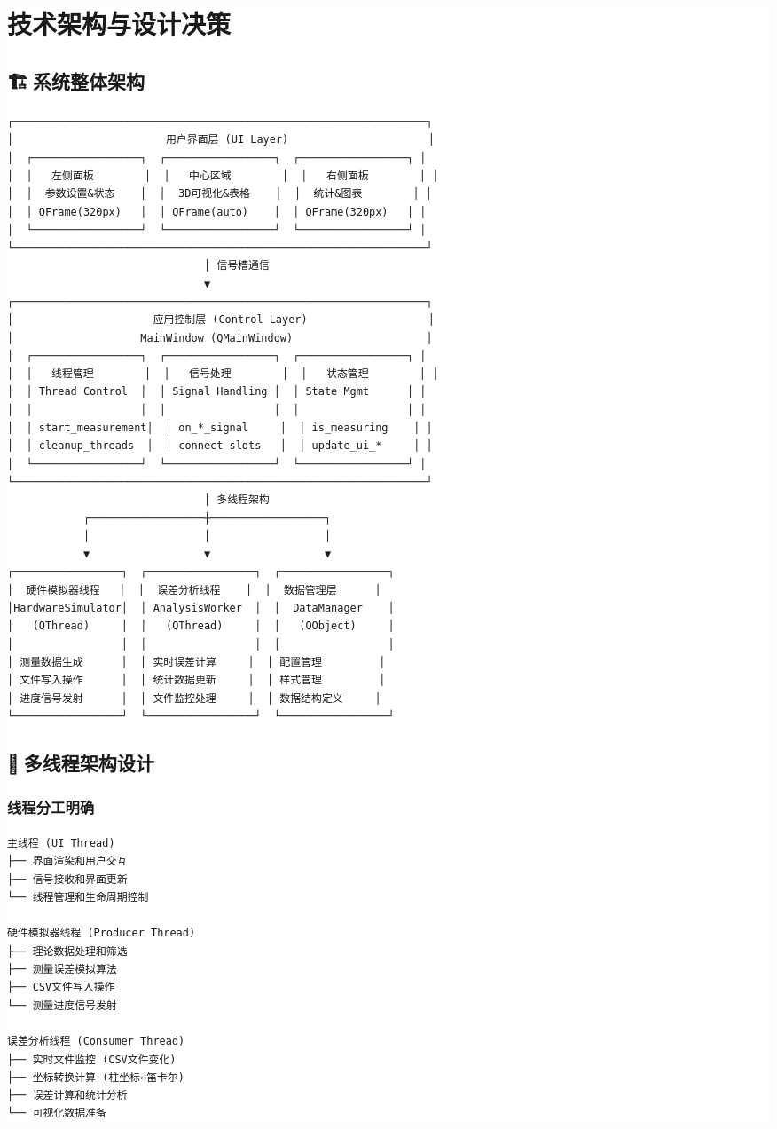 # 技术架构与设计决策

## 🏗️ 系统整体架构

```
┌─────────────────────────────────────────────────────────────────┐
│                        用户界面层 (UI Layer)                      │
│  ┌─────────────────┐  ┌─────────────────┐  ┌─────────────────┐ │
│  │   左侧面板        │  │   中心区域        │  │   右侧面板        │ │
│  │  参数设置&状态    │  │  3D可视化&表格    │  │  统计&图表        │ │  
│  │ QFrame(320px)   │  │ QFrame(auto)    │  │ QFrame(320px)   │ │
│  └─────────────────┘  └─────────────────┘  └─────────────────┘ │
└─────────────────────────────────────────────────────────────────┘
                               │ 信号槽通信
                               ▼
┌─────────────────────────────────────────────────────────────────┐
│                      应用控制层 (Control Layer)                   │
│                    MainWindow (QMainWindow)                     │
│  ┌─────────────────┐  ┌─────────────────┐  ┌─────────────────┐ │
│  │   线程管理        │  │   信号处理        │  │   状态管理        │ │
│  │ Thread Control  │  │ Signal Handling │  │ State Mgmt      │ │
│  │                 │  │                 │  │                 │ │
│  │ start_measurement│  │ on_*_signal     │  │ is_measuring    │ │
│  │ cleanup_threads  │  │ connect slots   │  │ update_ui_*     │ │
│  └─────────────────┘  └─────────────────┘  └─────────────────┘ │
└─────────────────────────────────────────────────────────────────┘
                               │ 多线程架构
            ┌──────────────────┼──────────────────┐
            │                  │                  │
            ▼                  ▼                  ▼
┌─────────────────┐  ┌─────────────────┐  ┌─────────────────┐
│  硬件模拟器线程   │  │  误差分析线程    │  │  数据管理层      │
│HardwareSimulator│  │ AnalysisWorker  │  │  DataManager    │
│   (QThread)     │  │   (QThread)     │  │   (QObject)     │
│                 │  │                 │  │                 │
│ 测量数据生成      │  │ 实时误差计算     │  │ 配置管理         │
│ 文件写入操作      │  │ 统计数据更新     │  │ 样式管理         │
│ 进度信号发射      │  │ 文件监控处理     │  │ 数据结构定义     │
└─────────────────┘  └─────────────────┘  └─────────────────┘
```

## 🧵 多线程架构设计

### 线程分工明确

```
主线程 (UI Thread)
├── 界面渲染和用户交互
├── 信号接收和界面更新
└── 线程管理和生命周期控制

硬件模拟器线程 (Producer Thread)  
├── 理论数据处理和筛选
├── 测量误差模拟算法
├── CSV文件写入操作
└── 测量进度信号发射

误差分析线程 (Consumer Thread)
├── 实时文件监控 (CSV文件变化)
├── 坐标转换计算 (柱坐标↔笛卡尔)
├── 误差计算和统计分析
└── 可视化数据准备
```